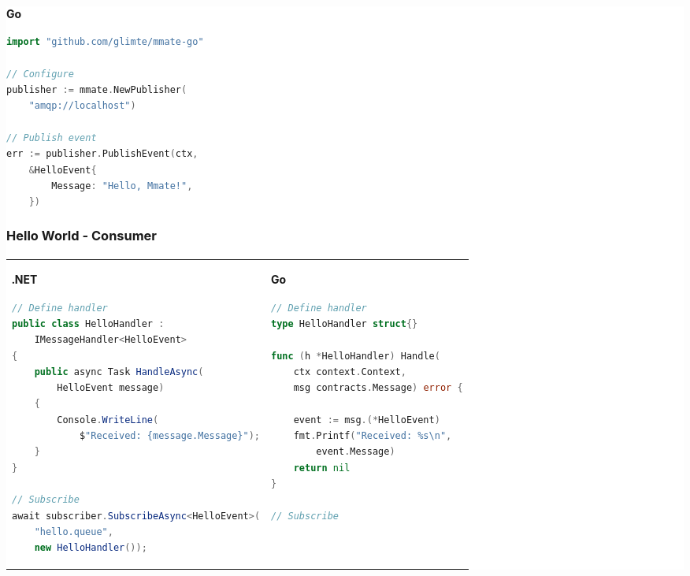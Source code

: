 </td>
<td>

**Go**
```go
import "github.com/glimte/mmate-go"

// Configure
publisher := mmate.NewPublisher(
    "amqp://localhost")

// Publish event
err := publisher.PublishEvent(ctx, 
    &HelloEvent{
        Message: "Hello, Mmate!",
    })
```

</td>
</tr>
</table>

### Hello World - Consumer

<table>
<tr>
<td>

**.NET**
```csharp
// Define handler
public class HelloHandler : 
    IMessageHandler<HelloEvent>
{
    public async Task HandleAsync(
        HelloEvent message)
    {
        Console.WriteLine(
            $"Received: {message.Message}");
    }
}

// Subscribe
await subscriber.SubscribeAsync<HelloEvent>(
    "hello.queue",
    new HelloHandler());
```

</td>
<td>

**Go**
```go
// Define handler
type HelloHandler struct{}

func (h *HelloHandler) Handle(
    ctx context.Context, 
    msg contracts.Message) error {
    
    event := msg.(*HelloEvent)
    fmt.Printf("Received: %s\n", 
        event.Message)
    return nil
}

// Subscribe
```